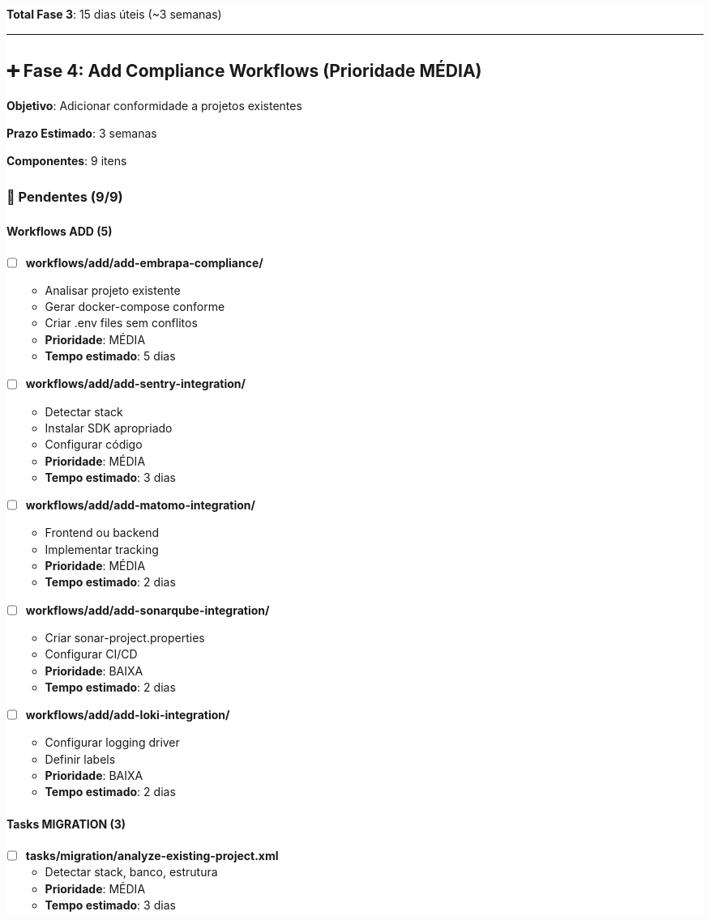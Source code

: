 **Total Fase 3**: 15 dias úteis (~3 semanas)

---

## ➕ Fase 4: Add Compliance Workflows (Prioridade MÉDIA)

**Objetivo**: Adicionar conformidade a projetos existentes

**Prazo Estimado**: 3 semanas

**Componentes**: 9 itens

### 🔨 Pendentes (9/9)

#### Workflows ADD (5)

- [ ] **workflows/add/add-embrapa-compliance/**
  - Analisar projeto existente
  - Gerar docker-compose conforme
  - Criar .env files sem conflitos
  - **Prioridade**: MÉDIA
  - **Tempo estimado**: 5 dias

- [ ] **workflows/add/add-sentry-integration/**
  - Detectar stack
  - Instalar SDK apropriado
  - Configurar código
  - **Prioridade**: MÉDIA
  - **Tempo estimado**: 3 dias

- [ ] **workflows/add/add-matomo-integration/**
  - Frontend ou backend
  - Implementar tracking
  - **Prioridade**: MÉDIA
  - **Tempo estimado**: 2 dias

- [ ] **workflows/add/add-sonarqube-integration/**
  - Criar sonar-project.properties
  - Configurar CI/CD
  - **Prioridade**: BAIXA
  - **Tempo estimado**: 2 dias

- [ ] **workflows/add/add-loki-integration/**
  - Configurar logging driver
  - Definir labels
  - **Prioridade**: BAIXA
  - **Tempo estimado**: 2 dias

#### Tasks MIGRATION (3)

- [ ] **tasks/migration/analyze-existing-project.xml**
  - Detectar stack, banco, estrutura
  - **Prioridade**: MÉDIA
  - **Tempo estimado**: 3 dias
